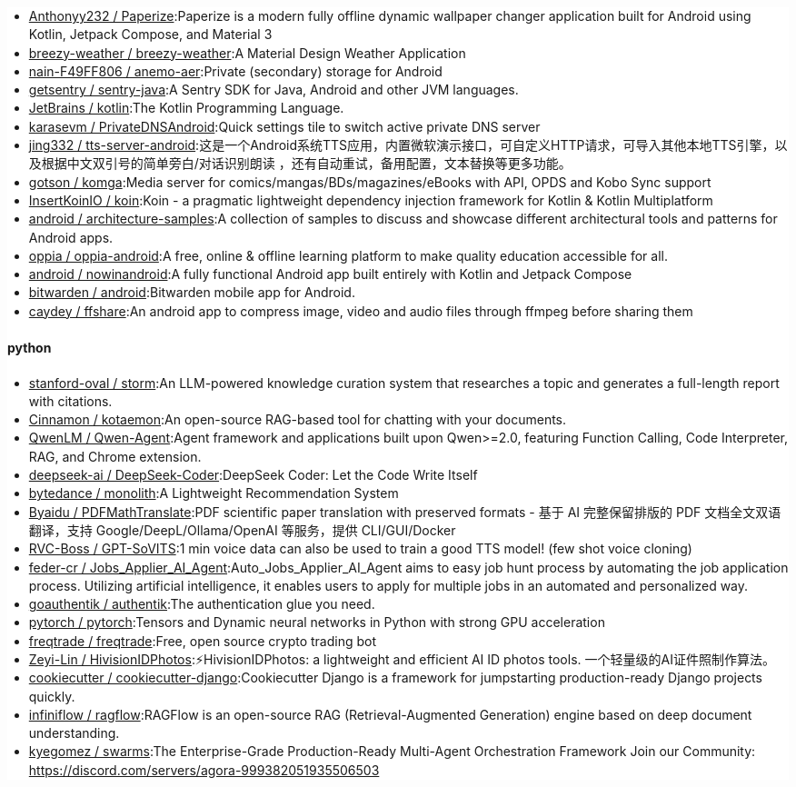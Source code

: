 * [Anthonyy232 / Paperize](https://github.com/Anthonyy232/Paperize):Paperize is a modern fully offline dynamic wallpaper changer application built for Android using Kotlin, Jetpack Compose, and Material 3
* [breezy-weather / breezy-weather](https://github.com/breezy-weather/breezy-weather):A Material Design Weather Application
* [nain-F49FF806 / anemo-aer](https://github.com/nain-F49FF806/anemo-aer):Private (secondary) storage for Android
* [getsentry / sentry-java](https://github.com/getsentry/sentry-java):A Sentry SDK for Java, Android and other JVM languages.
* [JetBrains / kotlin](https://github.com/JetBrains/kotlin):The Kotlin Programming Language.
* [karasevm / PrivateDNSAndroid](https://github.com/karasevm/PrivateDNSAndroid):Quick settings tile to switch active private DNS server
* [jing332 / tts-server-android](https://github.com/jing332/tts-server-android):这是一个Android系统TTS应用，内置微软演示接口，可自定义HTTP请求，可导入其他本地TTS引擎，以及根据中文双引号的简单旁白/对话识别朗读 ，还有自动重试，备用配置，文本替换等更多功能。
* [gotson / komga](https://github.com/gotson/komga):Media server for comics/mangas/BDs/magazines/eBooks with API, OPDS and Kobo Sync support
* [InsertKoinIO / koin](https://github.com/InsertKoinIO/koin):Koin - a pragmatic lightweight dependency injection framework for Kotlin & Kotlin Multiplatform
* [android / architecture-samples](https://github.com/android/architecture-samples):A collection of samples to discuss and showcase different architectural tools and patterns for Android apps.
* [oppia / oppia-android](https://github.com/oppia/oppia-android):A free, online & offline learning platform to make quality education accessible for all.
* [android / nowinandroid](https://github.com/android/nowinandroid):A fully functional Android app built entirely with Kotlin and Jetpack Compose
* [bitwarden / android](https://github.com/bitwarden/android):Bitwarden mobile app for Android.
* [caydey / ffshare](https://github.com/caydey/ffshare):An android app to compress image, video and audio files through ffmpeg before sharing them

#### python
* [stanford-oval / storm](https://github.com/stanford-oval/storm):An LLM-powered knowledge curation system that researches a topic and generates a full-length report with citations.
* [Cinnamon / kotaemon](https://github.com/Cinnamon/kotaemon):An open-source RAG-based tool for chatting with your documents.
* [QwenLM / Qwen-Agent](https://github.com/QwenLM/Qwen-Agent):Agent framework and applications built upon Qwen>=2.0, featuring Function Calling, Code Interpreter, RAG, and Chrome extension.
* [deepseek-ai / DeepSeek-Coder](https://github.com/deepseek-ai/DeepSeek-Coder):DeepSeek Coder: Let the Code Write Itself
* [bytedance / monolith](https://github.com/bytedance/monolith):A Lightweight Recommendation System
* [Byaidu / PDFMathTranslate](https://github.com/Byaidu/PDFMathTranslate):PDF scientific paper translation with preserved formats - 基于 AI 完整保留排版的 PDF 文档全文双语翻译，支持 Google/DeepL/Ollama/OpenAI 等服务，提供 CLI/GUI/Docker
* [RVC-Boss / GPT-SoVITS](https://github.com/RVC-Boss/GPT-SoVITS):1 min voice data can also be used to train a good TTS model! (few shot voice cloning)
* [feder-cr / Jobs_Applier_AI_Agent](https://github.com/feder-cr/Jobs_Applier_AI_Agent):Auto_Jobs_Applier_AI_Agent aims to easy job hunt process by automating the job application process. Utilizing artificial intelligence, it enables users to apply for multiple jobs in an automated and personalized way.
* [goauthentik / authentik](https://github.com/goauthentik/authentik):The authentication glue you need.
* [pytorch / pytorch](https://github.com/pytorch/pytorch):Tensors and Dynamic neural networks in Python with strong GPU acceleration
* [freqtrade / freqtrade](https://github.com/freqtrade/freqtrade):Free, open source crypto trading bot
* [Zeyi-Lin / HivisionIDPhotos](https://github.com/Zeyi-Lin/HivisionIDPhotos):⚡️HivisionIDPhotos: a lightweight and efficient AI ID photos tools. 一个轻量级的AI证件照制作算法。
* [cookiecutter / cookiecutter-django](https://github.com/cookiecutter/cookiecutter-django):Cookiecutter Django is a framework for jumpstarting production-ready Django projects quickly.
* [infiniflow / ragflow](https://github.com/infiniflow/ragflow):RAGFlow is an open-source RAG (Retrieval-Augmented Generation) engine based on deep document understanding.
* [kyegomez / swarms](https://github.com/kyegomez/swarms):The Enterprise-Grade Production-Ready Multi-Agent Orchestration Framework Join our Community: https://discord.com/servers/agora-999382051935506503